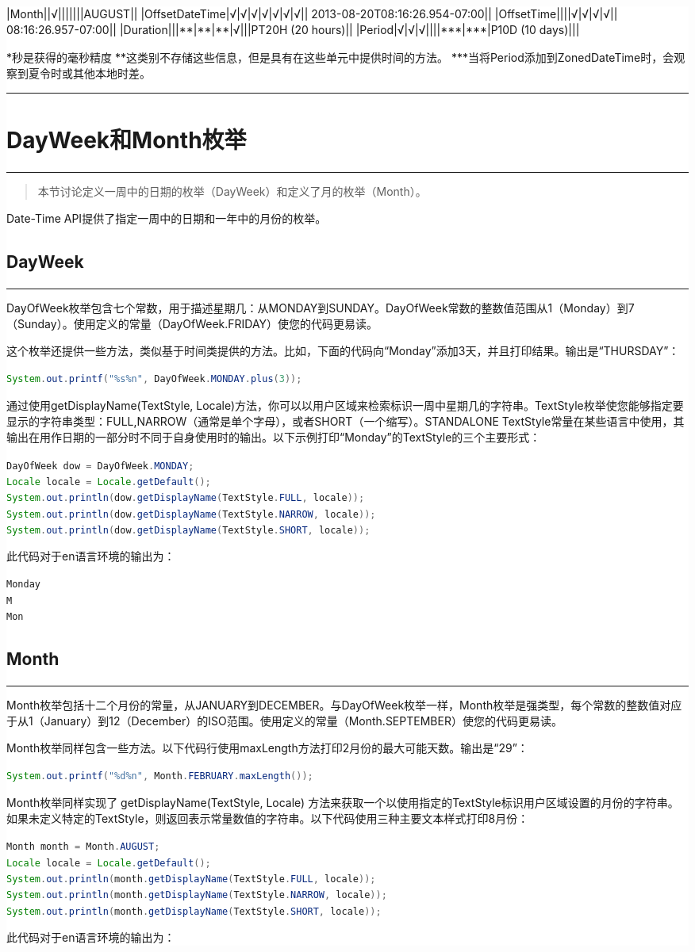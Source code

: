 |Month||√|||||||AUGUST||
|OffsetDateTime|√|√|√|√|√|√|√||	2013-08-20T08:16:26.954-07:00||
|OffsetTime||||√|√|√|√||	08:16:26.957-07:00||
|Duration|||\*\*|\*\*|\*\*|√|||PT20H (20 hours)||
|Period|√|√|√||||\*\*\*|\*\*\*|P10D (10 days)|||

\*秒是获得的毫秒精度
\*\*这类别不存储这些信息，但是具有在这些单元中提供时间的方法。
\*\*\*当将Period添加到ZonedDateTime时，会观察到夏令时或其他本地时差。
***
# DayWeek和Month枚举
***
> 本节讨论定义一周中的日期的枚举（DayWeek）和定义了月的枚举（Month）。

Date-Time API提供了指定一周中的日期和一年中的月份的枚举。
## DayWeek
***
DayOfWeek枚举包含七个常数，用于描述星期几：从MONDAY到SUNDAY。DayOfWeek常数的整数值范围从1（Monday）到7（Sunday）。使用定义的常量（DayOfWeek.FRIDAY）使您的代码更易读。

这个枚举还提供一些方法，类似基于时间类提供的方法。比如，下面的代码向“Monday”添加3天，并且打印结果。输出是“THURSDAY”：
```java
System.out.printf("%s%n", DayOfWeek.MONDAY.plus(3));
```
通过使用getDisplayName(TextStyle, Locale)方法，你可以以用户区域来检索标识一周中星期几的字符串。TextStyle枚举使您能够指定要显示的字符串类型：FULL,NARROW（通常是单个字母），或者SHORT（一个缩写）。STANDALONE TextStyle常量在某些语言中使用，其输出在用作日期的一部分时不同于自身使用时的输出。以下示例打印“Monday”的TextStyle的三个主要形式：
```java
DayOfWeek dow = DayOfWeek.MONDAY;
Locale locale = Locale.getDefault();
System.out.println(dow.getDisplayName(TextStyle.FULL, locale));
System.out.println(dow.getDisplayName(TextStyle.NARROW, locale));
System.out.println(dow.getDisplayName(TextStyle.SHORT, locale));
```
此代码对于en语言环境的输出为：
```
Monday
M
Mon
```
## Month
***
Month枚举包括十二个月份的常量，从JANUARY到DECEMBER。与DayOfWeek枚举一样，Month枚举是强类型，每个常数的整数值对应于从1（January）到12（December）的ISO范围。使用定义的常量（Month.SEPTEMBER）使您的代码更易读。

Month枚举同样包含一些方法。以下代码行使用maxLength方法打印2月份的最大可能天数。输出是“29”：
```java
System.out.printf("%d%n", Month.FEBRUARY.maxLength());
```
Month枚举同样实现了 getDisplayName(TextStyle, Locale) 方法来获取一个以使用指定的TextStyle标识用户区域设置的月份的字符串。如果未定义特定的TextStyle，则返回表示常量数值的字符串。以下代码使用三种主要文本样式打印8月份：
```java
Month month = Month.AUGUST;
Locale locale = Locale.getDefault();
System.out.println(month.getDisplayName(TextStyle.FULL, locale));
System.out.println(month.getDisplayName(TextStyle.NARROW, locale));
System.out.println(month.getDisplayName(TextStyle.SHORT, locale));
```
此代码对于en语言环境的输出为：